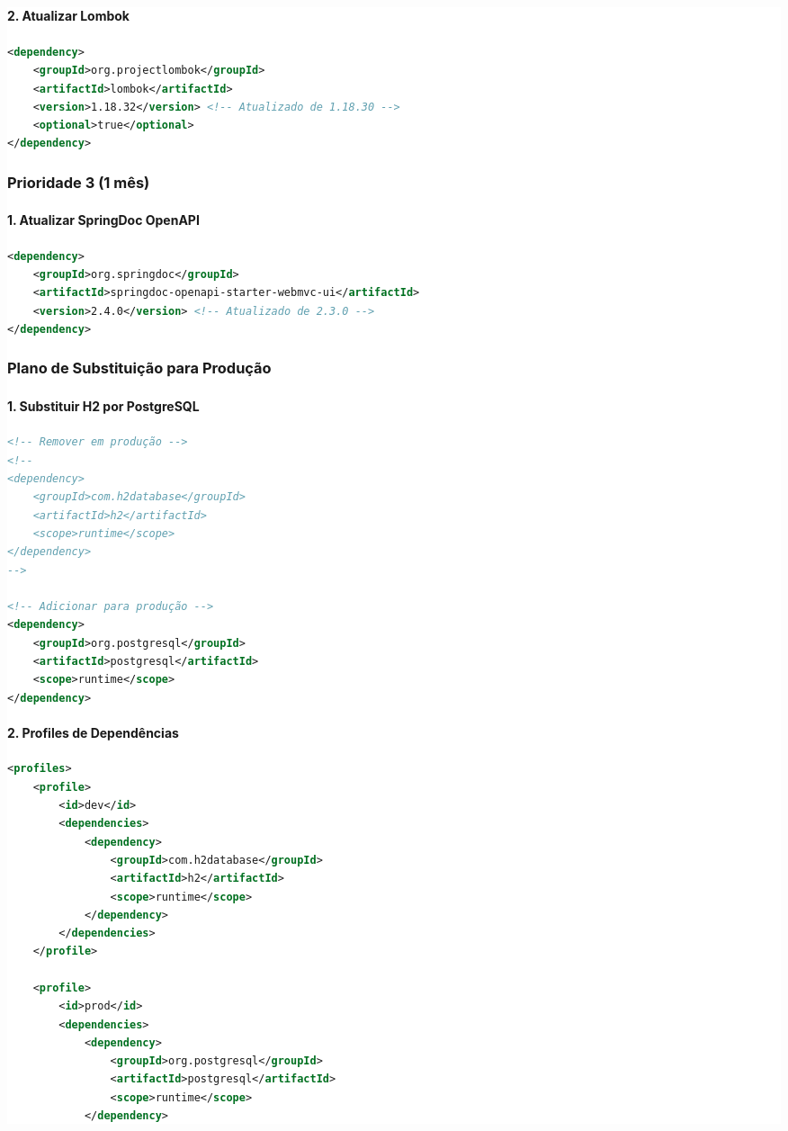 #### 2. Atualizar Lombok
```xml
<dependency>
    <groupId>org.projectlombok</groupId>
    <artifactId>lombok</artifactId>
    <version>1.18.32</version> <!-- Atualizado de 1.18.30 -->
    <optional>true</optional>
</dependency>
```

### Prioridade 3 (1 mês)

#### 1. Atualizar SpringDoc OpenAPI
```xml
<dependency>
    <groupId>org.springdoc</groupId>
    <artifactId>springdoc-openapi-starter-webmvc-ui</artifactId>
    <version>2.4.0</version> <!-- Atualizado de 2.3.0 -->
</dependency>
```

### Plano de Substituição para Produção

#### 1. Substituir H2 por PostgreSQL
```xml
<!-- Remover em produção -->
<!-- 
<dependency>
    <groupId>com.h2database</groupId>
    <artifactId>h2</artifactId>
    <scope>runtime</scope>
</dependency>
-->

<!-- Adicionar para produção -->
<dependency>
    <groupId>org.postgresql</groupId>
    <artifactId>postgresql</artifactId>
    <scope>runtime</scope>
</dependency>
```

#### 2. Profiles de Dependências
```xml
<profiles>
    <profile>
        <id>dev</id>
        <dependencies>
            <dependency>
                <groupId>com.h2database</groupId>
                <artifactId>h2</artifactId>
                <scope>runtime</scope>
            </dependency>
        </dependencies>
    </profile>
    
    <profile>
        <id>prod</id>
        <dependencies>
            <dependency>
                <groupId>org.postgresql</groupId>
                <artifactId>postgresql</artifactId>
                <scope>runtime</scope>
            </dependency>
```